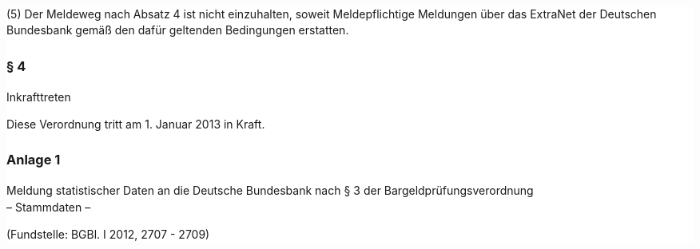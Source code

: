 </div>

<div class="jurAbsatz">

(5) Der Meldeweg nach Absatz 4 ist nicht einzuhalten, soweit
Meldepflichtige Meldungen über das ExtraNet der Deutschen Bundesbank
gemäß den dafür geltenden Bedingungen erstatten.

</div>

</div>

</div>

</div>

<span id="BJNR270500012BJNE000500000.html"></span>

### § 4  
Inkrafttreten

<div>

<div class="jnhtml">

<div>

<div class="jurAbsatz">

Diese Verordnung tritt am 1. Januar 2013 in Kraft.

</div>

</div>

</div>

</div>

<span id="BJNR270500012BJNE000600000.html"></span>

### Anlage 1  
Meldung statistischer Daten an die Deutsche Bundesbank nach § 3 der Bargeldprüfungsverordnung  
– Stammdaten –

<div>

<div class="jnhtml">

<div>

<div class="jurAbsatz">

<div class="kommentar_Fundstelle">

(Fundstelle: BGBl. I 2012, 2707 - 2709)

</div>

</div>

  
